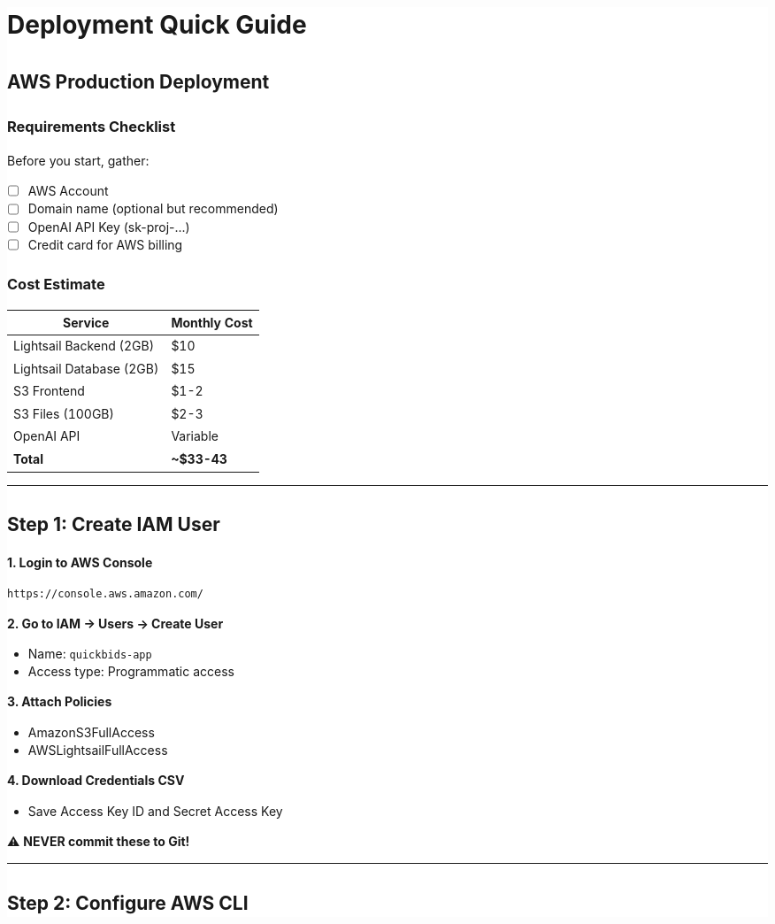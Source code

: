 # Deployment Quick Guide

## AWS Production Deployment

### Requirements Checklist

Before you start, gather:

- [ ] AWS Account
- [ ] Domain name (optional but recommended)
- [ ] OpenAI API Key (sk-proj-...)
- [ ] Credit card for AWS billing

### Cost Estimate

| Service | Monthly Cost |
|---------|--------------|
| Lightsail Backend (2GB) | $10 |
| Lightsail Database (2GB) | $15 |
| S3 Frontend | $1-2 |
| S3 Files (100GB) | $2-3 |
| OpenAI API | Variable |
| **Total** | **~$33-43** |

---

## Step 1: Create IAM User

**1. Login to AWS Console**
```
https://console.aws.amazon.com/
```

**2. Go to IAM → Users → Create User**
- Name: `quickbids-app`
- Access type: Programmatic access

**3. Attach Policies**
- AmazonS3FullAccess
- AWSLightsailFullAccess

**4. Download Credentials CSV**
- Save Access Key ID and Secret Access Key

⚠️ **NEVER commit these to Git!**

---

## Step 2: Configure AWS CLI
